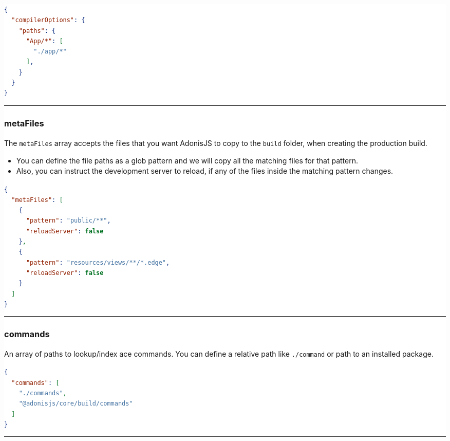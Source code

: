 ```json
{
  "compilerOptions": {
    "paths": {
      "App/*": [
        "./app/*"
      ],
    }
  }
}
```

---

### metaFiles
The `metaFiles` array accepts the files that you want AdonisJS to copy to the `build` folder, when creating the production build.

- You can define the file paths as a glob pattern and we will copy all the matching files for that pattern.
- Also, you can instruct the development server to reload, if any of the files inside the matching pattern changes. 

```json
{
  "metaFiles": [
    {
      "pattern": "public/**",
      "reloadServer": false
    },
    {
      "pattern": "resources/views/**/*.edge",
      "reloadServer": false
    }
  ]
}
```

---

### commands
An array of paths to lookup/index ace commands. You can define a relative path like `./command` or path to an installed package.

```json
{
  "commands": [
    "./commands",
    "@adonisjs/core/build/commands"
  ]
}
```

---
